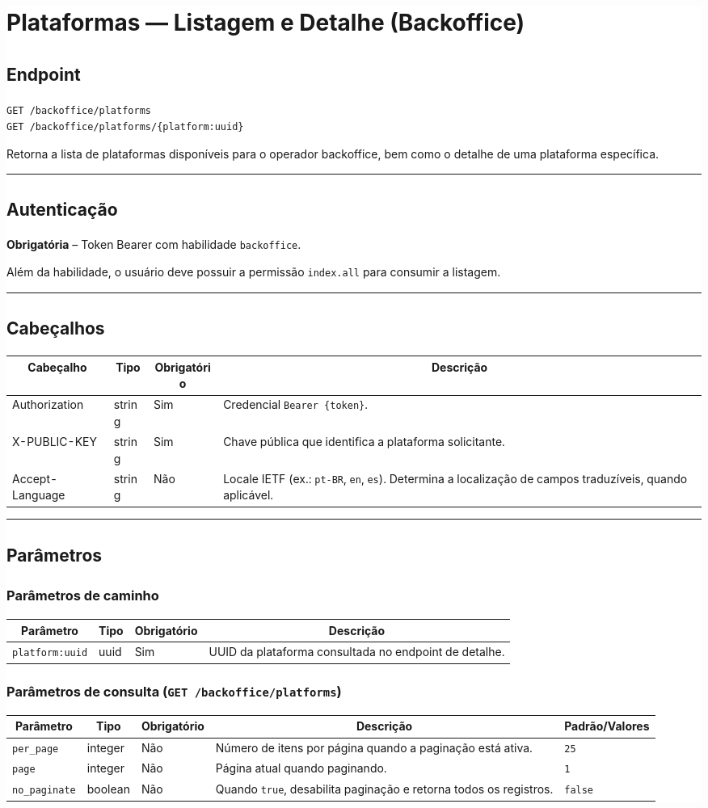 # Plataformas — Listagem e Detalhe (Backoffice)

## Endpoint

```
GET /backoffice/platforms
GET /backoffice/platforms/{platform:uuid}
```

Retorna a lista de plataformas disponíveis para o operador backoffice, bem como o detalhe de uma plataforma específica.

---

## Autenticação

**Obrigatória** – Token Bearer com habilidade `backoffice`.

Além da habilidade, o usuário deve possuir a permissão `index.all` para consumir a listagem.

---

## Cabeçalhos

| Cabeçalho       | Tipo     | Obrigatório | Descrição |
| --------------- | -------- | ----------- | --------- |
| Authorization   | string   | Sim         | Credencial `Bearer {token}`. |
| X-PUBLIC-KEY    | string   | Sim         | Chave pública que identifica a plataforma solicitante. |
| Accept-Language | string   | Não         | Locale IETF (ex.: `pt-BR`, `en`, `es`). Determina a localização de campos traduzíveis, quando aplicável. |

---

## Parâmetros

### Parâmetros de caminho

| Parâmetro        | Tipo | Obrigatório | Descrição |
| ---------------- | ---- | ----------- | --------- |
| `platform:uuid`  | uuid | Sim         | UUID da plataforma consultada no endpoint de detalhe. |

### Parâmetros de consulta (`GET /backoffice/platforms`)

| Parâmetro     | Tipo      | Obrigatório | Descrição | Padrão/Valores |
| ------------- | --------- | ----------- | --------- | -------------- |
| `per_page`    | integer   | Não         | Número de itens por página quando a paginação está ativa. | `25` |
| `page`        | integer   | Não         | Página atual quando paginando. | `1` |
| `no_paginate` | boolean   | Não         | Quando `true`, desabilita paginação e retorna todos os registros. | `false` |
